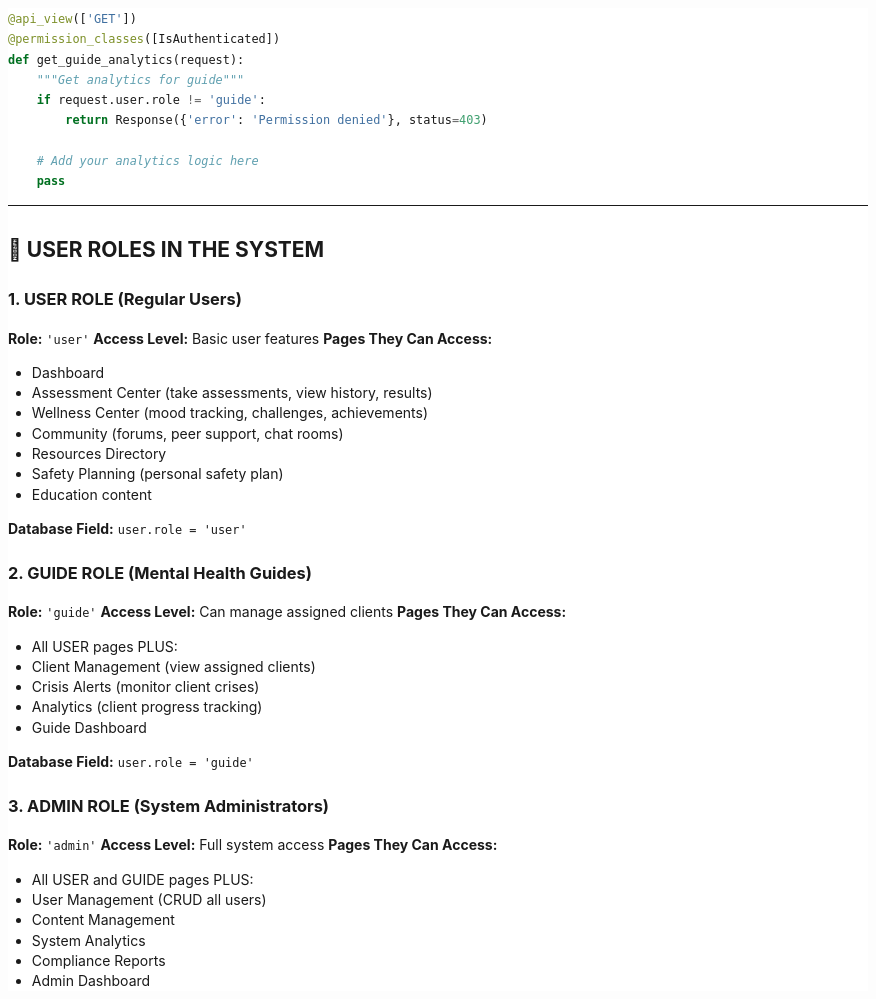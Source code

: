 ```python
@api_view(['GET'])
@permission_classes([IsAuthenticated])
def get_guide_analytics(request):
    """Get analytics for guide"""
    if request.user.role != 'guide':
        return Response({'error': 'Permission denied'}, status=403)
    
    # Add your analytics logic here
    pass
```

---

## 👥 **USER ROLES IN THE SYSTEM**

### **1. USER ROLE (Regular Users)**
**Role:** `'user'`
**Access Level:** Basic user features
**Pages They Can Access:**
- Dashboard
- Assessment Center (take assessments, view history, results)
- Wellness Center (mood tracking, challenges, achievements)
- Community (forums, peer support, chat rooms)
- Resources Directory
- Safety Planning (personal safety plan)
- Education content

**Database Field:** `user.role = 'user'`

### **2. GUIDE ROLE (Mental Health Guides)**
**Role:** `'guide'`
**Access Level:** Can manage assigned clients
**Pages They Can Access:**
- All USER pages PLUS:
- Client Management (view assigned clients)
- Crisis Alerts (monitor client crises)
- Analytics (client progress tracking)
- Guide Dashboard

**Database Field:** `user.role = 'guide'`

### **3. ADMIN ROLE (System Administrators)**
**Role:** `'admin'`
**Access Level:** Full system access
**Pages They Can Access:**
- All USER and GUIDE pages PLUS:
- User Management (CRUD all users)
- Content Management
- System Analytics
- Compliance Reports
- Admin Dashboard
